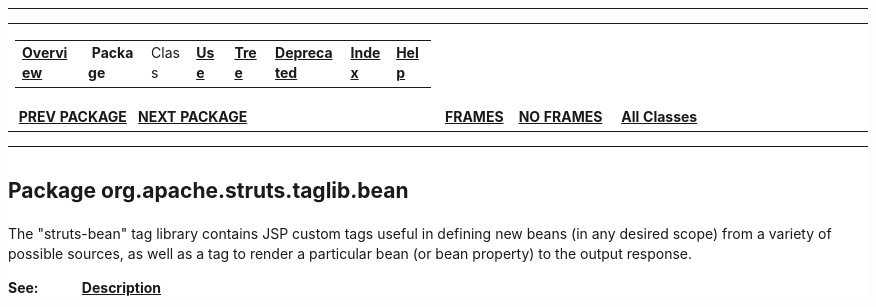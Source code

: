 ------------------------------------------------------------------------

<span id="navbar_top"></span> [](#skip-navbar_top "Skip navigation links")

<table>
<colgroup>
<col width="50%" />
<col width="50%" />
</colgroup>
<tbody>
<tr class="odd">
<td align="left"><span id="navbar_top_firstrow"></span>
<table>
<tbody>
<tr class="odd">
<td align="left"><a href="../../../../../overview-summary.html.md"><strong>Overview</strong></a> </td>
<td align="left"> <strong>Package</strong> </td>
<td align="left">Class </td>
<td align="left"><a href="package-use.html.md"><strong>Use</strong></a> </td>
<td align="left"><a href="package-tree.html.md"><strong>Tree</strong></a> </td>
<td align="left"><a href="../../../../../deprecated-list.html.md"><strong>Deprecated</strong></a> </td>
<td align="left"><a href="../../../../../index-all.html.md"><strong>Index</strong></a> </td>
<td align="left"><a href="../../../../../help-doc.html.md"><strong>Help</strong></a> </td>
</tr>
</tbody>
</table></td>
<td align="left"></td>
</tr>
<tr class="even">
<td align="left"> <a href="../../../../../org/apache/struts/taglib/package-summary.html.md"><strong>PREV PACKAGE</strong></a>   <a href="../../../../../org/apache/struts/taglib/html/package-summary.html"><strong>NEXT PACKAGE</strong></a></td>
<td align="left"><a href="../../../../../index.html.md?org/apache/struts/taglib/bean/package-summary.html"><strong>FRAMES</strong></a>    <a href="package-summary.html"><strong>NO FRAMES</strong></a>    
<a href="../../../../../allclasses-noframe.html.md"><strong>All Classes</strong></a></td>
</tr>
</tbody>
</table>

<span id="skip-navbar_top"></span>

------------------------------------------------------------------------

Package org.apache.struts.taglib.bean
-------------------------------------

The "struts-bean" tag library contains JSP custom tags useful in defining new beans (in any desired scope) from a variety of possible sources, as well as a tag to render a particular bean (or bean property) to the output response.

**See:**
           [**Description**](#package_description)
